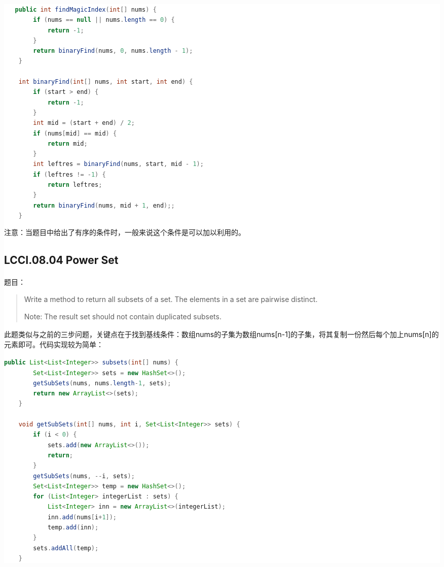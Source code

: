 ```java
   public int findMagicIndex(int[] nums) {
        if (nums == null || nums.length == 0) {
            return -1;
        }
        return binaryFind(nums, 0, nums.length - 1);
    }

    int binaryFind(int[] nums, int start, int end) {
        if (start > end) {
            return -1;
        }
        int mid = (start + end) / 2;
        if (nums[mid] == mid) {
            return mid;
        }
        int leftres = binaryFind(nums, start, mid - 1);
        if (leftres != -1) {
            return leftres;
        }
        return binaryFind(nums, mid + 1, end);;
    }
```

注意：当题目中给出了有序的条件时，一般来说这个条件是可以加以利用的。

## LCCI.08.04 Power Set 

题目：

> Write a method to return all subsets of a set. The elements in a set are pairwise distinct.
>
> Note: The result set should not contain duplicated subsets.
>

此题类似与之前的三步问题，关键点在于找到基线条件：数组nums的子集为数组nums[n-1]的子集，将其复制一份然后每个加上nums[n]的元素即可。代码实现较为简单：

```java
public List<List<Integer>> subsets(int[] nums) {
        Set<List<Integer>> sets = new HashSet<>();
        getSubSets(nums, nums.length-1, sets);
        return new ArrayList<>(sets);
    }

    void getSubSets(int[] nums, int i, Set<List<Integer>> sets) {
        if (i < 0) {
            sets.add(new ArrayList<>());
            return;
        }
        getSubSets(nums, --i, sets);
        Set<List<Integer>> temp = new HashSet<>();
        for (List<Integer> integerList : sets) {
            List<Integer> inn = new ArrayList<>(integerList);
            inn.add(nums[i+1]);
            temp.add(inn);
        }
        sets.addAll(temp);
    }
```
